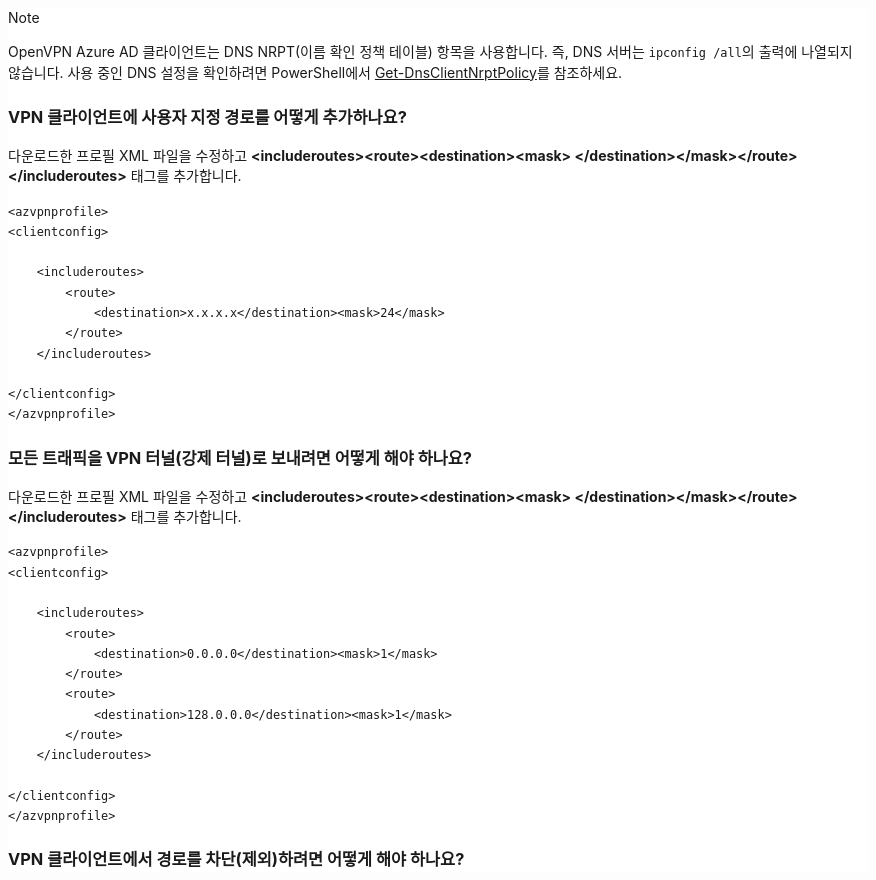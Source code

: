 > [!NOTE]
> OpenVPN Azure AD 클라이언트는 DNS NRPT(이름 확인 정책 테이블) 항목을 사용합니다. 즉, DNS 서버는 `ipconfig /all`의 출력에 나열되지 않습니다. 사용 중인 DNS 설정을 확인하려면 PowerShell에서 [Get-DnsClientNrptPolicy](/powershell/module/dnsclient/get-dnsclientnrptpolicy)를 참조하세요.
>

### <a name="how-do-i-add-custom-routes-to-the-vpn-client"></a>VPN 클라이언트에 사용자 지정 경로를 어떻게 추가하나요?

다운로드한 프로필 XML 파일을 수정하고 **\<includeroutes>\<route>\<destination>\<mask> \</destination>\</mask>\</route>\</includeroutes>** 태그를 추가합니다.

```
<azvpnprofile>
<clientconfig>

    <includeroutes>
        <route>
            <destination>x.x.x.x</destination><mask>24</mask>
        </route>
    </includeroutes>
    
</clientconfig>
</azvpnprofile>
```

### <a name="how-do-i-direct-all-traffic-to-the-vpn-tunnel-force-tunnel"></a><a name="force-tunneling"></a>모든 트래픽을 VPN 터널(강제 터널)로 보내려면 어떻게 해야 하나요?

다운로드한 프로필 XML 파일을 수정하고 **\<includeroutes>\<route>\<destination>\<mask> \</destination>\</mask>\</route>\</includeroutes>** 태그를 추가합니다.

```
<azvpnprofile>
<clientconfig>

    <includeroutes>
        <route>
            <destination>0.0.0.0</destination><mask>1</mask>
        </route>
        <route>
            <destination>128.0.0.0</destination><mask>1</mask>
        </route>
    </includeroutes>
    
</clientconfig>
</azvpnprofile>
```

### <a name="how-do-i-block-exclude-routes-from-the-vpn-client"></a>VPN 클라이언트에서 경로를 차단(제외)하려면 어떻게 해야 하나요?
